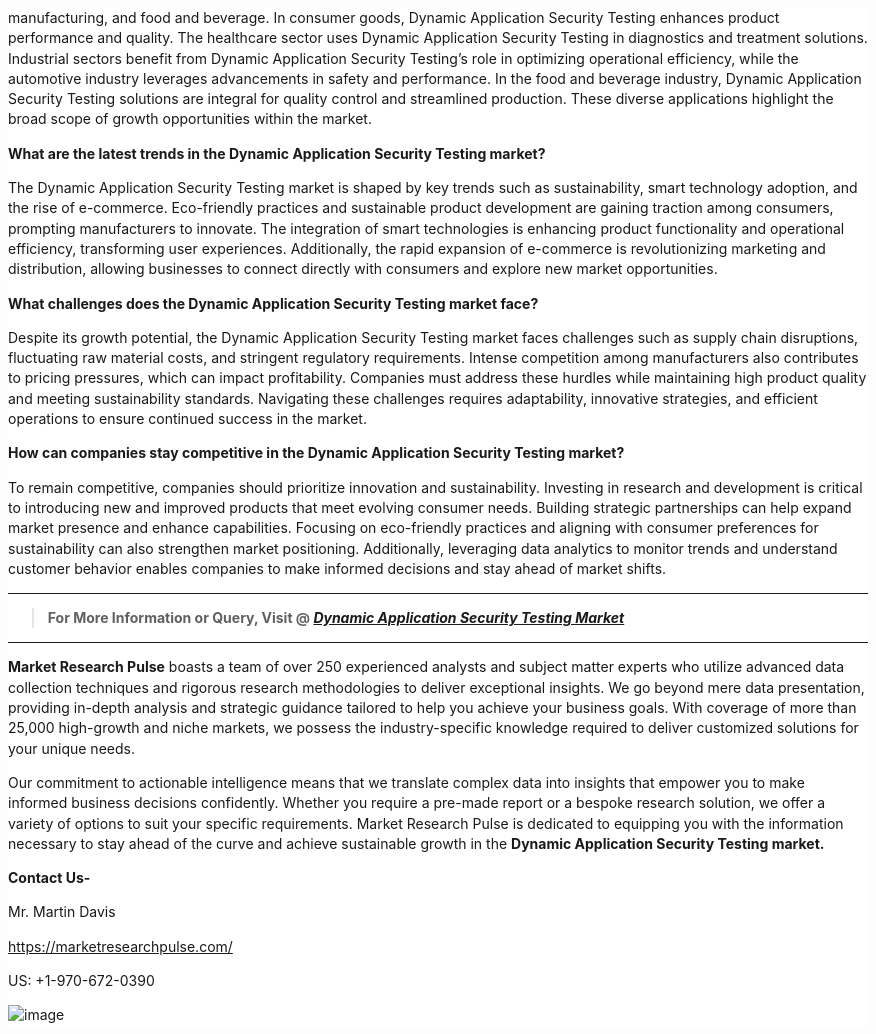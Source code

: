 manufacturing, and food and beverage. In consumer goods, Dynamic Application Security Testing enhances product performance and quality. The healthcare sector uses Dynamic Application Security Testing in diagnostics and treatment solutions. Industrial sectors benefit from Dynamic Application Security Testing&rsquo;s role in optimizing operational efficiency, while the automotive industry leverages advancements in safety and performance. In the food and beverage industry, Dynamic Application Security Testing solutions are integral for quality control and streamlined production. These diverse applications highlight the broad scope of growth opportunities within the market.</p><p><strong>What are the latest trends in the Dynamic Application Security Testing market?</strong></p><p>The Dynamic Application Security Testing market is shaped by key trends such as sustainability, smart technology adoption, and the rise of e-commerce. Eco-friendly practices and sustainable product development are gaining traction among consumers, prompting manufacturers to innovate. The integration of smart technologies is enhancing product functionality and operational efficiency, transforming user experiences. Additionally, the rapid expansion of e-commerce is revolutionizing marketing and distribution, allowing businesses to connect directly with consumers and explore new market opportunities.</p><p><strong>What challenges does the Dynamic Application Security Testing market face?</strong></p><p>Despite its growth potential, the Dynamic Application Security Testing market faces challenges such as supply chain disruptions, fluctuating raw material costs, and stringent regulatory requirements. Intense competition among manufacturers also contributes to pricing pressures, which can impact profitability. Companies must address these hurdles while maintaining high product quality and meeting sustainability standards. Navigating these challenges requires adaptability, innovative strategies, and efficient operations to ensure continued success in the market.</p><p><strong>How can companies stay competitive in the Dynamic Application Security Testing market?</strong></p><p>To remain competitive, companies should prioritize innovation and sustainability. Investing in research and development is critical to introducing new and improved products that meet evolving consumer needs. Building strategic partnerships can help expand market presence and enhance capabilities. Focusing on eco-friendly practices and aligning with consumer preferences for sustainability can also strengthen market positioning. Additionally, leveraging data analytics to monitor trends and understand customer behavior enables companies to make informed decisions and stay ahead of market shifts.</p><hr /><blockquote><p><strong>For More Information or Query, Visit @&nbsp;<em><a href="https://marketresearchpulse.com/report/87758/dynamic-application-security-testing-market?utm_source=Linkedin&utm_medium=091">Dynamic Application Security Testing Market</a></em></strong></p></blockquote><hr /><p><strong>Market Research Pulse</strong> boasts a team of over 250 experienced analysts and subject matter experts who utilize advanced data collection techniques and rigorous research methodologies to deliver exceptional insights. We go beyond mere data presentation, providing in-depth analysis and strategic guidance tailored to help you achieve your business goals. With coverage of more than 25,000 high-growth and niche markets, we possess the industry-specific knowledge required to deliver customized solutions for your unique needs.</p><p>Our commitment to actionable intelligence means that we translate complex data into insights that empower you to make informed business decisions confidently. Whether you require a pre-made report or a bespoke research solution, we offer a variety of options to suit your specific requirements. Market Research Pulse is dedicated to equipping you with the information necessary to stay ahead of the curve and achieve sustainable growth in the <strong>Dynamic Application Security Testing market.</strong></p><p><strong>Contact Us-</strong></p><p>Mr. Martin Davis</p><p>https://marketresearchpulse.com/</p><p>US: +1-970-672-0390</p>
![image](https://github.com/user-attachments/assets/088095aa-aa1f-4161-ad4d-04d55248340d)
